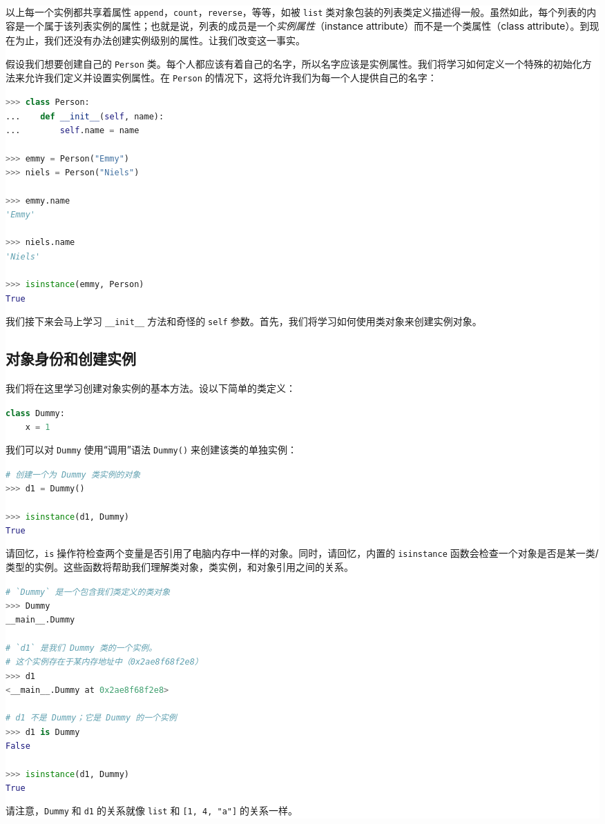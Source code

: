 以上每一个实例都共享着属性 `append`，`count`，`reverse`，等等，如被 `list` 类对象包装的列表类定义描述得一般。虽然如此，每个列表的内容是一个属于该列表实例的属性；也就是说，列表的成员是一个*实例属性*（instance attribute）而不是一个类属性（class attribute）。到现在为止，我们还没有办法创建实例级别的属性。让我们改变这一事实。

假设我们想要创建自己的 `Person` 类。每个人都应该有着自己的名字，所以名字应该是实例属性。我们将学习如何定义一个特殊的初始化方法来允许我们定义并设置实例属性。在 `Person` 的情况下，这将允许我们为每一个人提供自己的名字：

```python
>>> class Person:
...    def __init__(self, name):
...        self.name = name

>>> emmy = Person("Emmy")
>>> niels = Person("Niels")

>>> emmy.name
'Emmy'

>>> niels.name
'Niels'

>>> isinstance(emmy, Person)
True
```



我们接下来会马上学习 `__init__` 方法和奇怪的 `self` 参数。首先，我们将学习如何使用类对象来创建实例对象。


## 对象身份和创建实例

我们将在这里学习创建对象实例的基本方法。设以下简单的类定义：

```python
class Dummy:
    x = 1
```

我们可以对 `Dummy` 使用“调用”语法 `Dummy()` 来创建该类的单独实例：

```python
# 创建一个为 Dummy 类实例的对象
>>> d1 = Dummy()

>>> isinstance(d1, Dummy)
True
```

请回忆，`is` 操作符检查两个变量是否引用了电脑内存中一样的对象。同时，请回忆，内置的 `isinstance` 函数会检查一个对象是否是某一类/类型的实例。这些函数将帮助我们理解类对象，类实例，和对象引用之间的关系。

```python
# `Dummy` 是一个包含我们类定义的类对象
>>> Dummy
__main__.Dummy

# `d1` 是我们 Dummy 类的一个实例。
# 这个实例存在于某内存地址中（0x2ae8f68f2e8）
>>> d1
<__main__.Dummy at 0x2ae8f68f2e8>

# d1 不是 Dummy；它是 Dummy 的一个实例
>>> d1 is Dummy 
False

>>> isinstance(d1, Dummy)
True
```
请注意，`Dummy` 和 `d1` 的关系就像 `list` 和 `[1, 4, "a"]` 的关系一样。
